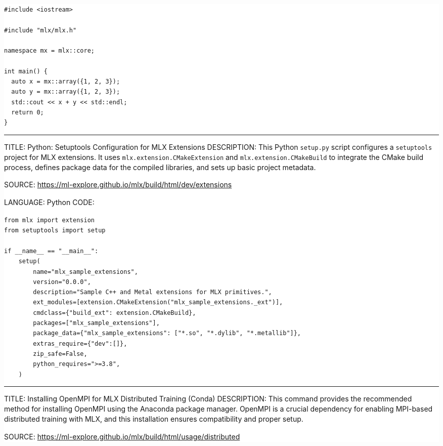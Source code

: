 ```
#include <iostream>

#include "mlx/mlx.h"

namespace mx = mlx::core;

int main() {
  auto x = mx::array({1, 2, 3});
  auto y = mx::array({1, 2, 3});
  std::cout << x + y << std::endl;
  return 0;
}
```

---

TITLE: Python: Setuptools Configuration for MLX Extensions
DESCRIPTION: This Python `setup.py` script configures a `setuptools` project for MLX extensions. It uses `mlx.extension.CMakeExtension` and `mlx.extension.CMakeBuild` to integrate the CMake build process, defines package data for the compiled libraries, and sets up basic project metadata.

SOURCE: https://ml-explore.github.io/mlx/build/html/dev/extensions

LANGUAGE: Python
CODE:

```
from mlx import extension
from setuptools import setup

if __name__ == "__main__":
    setup(
        name="mlx_sample_extensions",
        version="0.0.0",
        description="Sample C++ and Metal extensions for MLX primitives.",
        ext_modules=[extension.CMakeExtension("mlx_sample_extensions._ext")],
        cmdclass={"build_ext": extension.CMakeBuild},
        packages=["mlx_sample_extensions"],
        package_data={"mlx_sample_extensions": ["*.so", "*.dylib", "*.metallib"]},
        extras_require={"dev":[]},
        zip_safe=False,
        python_requires=">=3.8",
    )
```

---

TITLE: Installing OpenMPI for MLX Distributed Training (Conda)
DESCRIPTION: This command provides the recommended method for installing OpenMPI using the Anaconda package manager. OpenMPI is a crucial dependency for enabling MPI-based distributed training with MLX, and this installation ensures compatibility and proper setup.

SOURCE: https://ml-explore.github.io/mlx/build/html/usage/distributed
